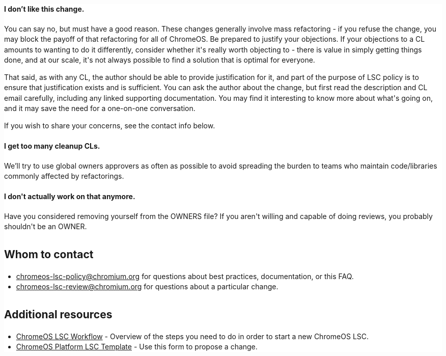 #### I don’t like this change.

You can say no, but must have a good reason. These changes generally involve
mass refactoring - if you refuse the change, you may block the payoff of that
refactoring for all of ChromeOS. Be prepared to justify your objections. If
your objections to a CL amounts to wanting to do it differently, consider
whether it's really worth objecting to - there is value in simply getting things
done, and at our scale, it's not always possible to find a solution that is
optimal for everyone.

That said, as with any CL, the author should be able to provide justification
for it, and part of the purpose of LSC policy is to ensure that justification
exists and is sufficient. You can ask the author about the change, but first
read the description and CL email carefully, including any linked supporting
documentation. You may find it interesting to know more about what's going on,
and it may save the need for a one-on-one conversation.

If you wish to share your concerns, see the contact info below.

#### I get too many cleanup CLs.

We’ll try to use global owners approvers as often as possible to avoid spreading
the burden to teams who maintain code/libraries commonly affected by
refactorings.

#### I don't actually work on that anymore.

Have you considered removing yourself from the OWNERS file? If you aren't
willing and capable of doing reviews, you probably shouldn't be an OWNER.

## Whom to contact

*   chromeos-lsc-policy@chromium.org for questions about best practices,
    documentation, or this FAQ.
*   chromeos-lsc-review@chromium.org for questions about a particular change.

## Additional resources

*   [ChromeOS LSC Workflow] - Overview of the steps you need to do in order to
    start a new ChromeOS LSC.
*   [ChromeOS Platform LSC Template] - Use this form to propose a change.

[Chrome LSC process]: https://chromium.googlesource.com/chromium/src/+/HEAD/docs/process/lsc/large_scale_changes.md
[ChromeOS Platform LSC Template]: https://docs.google.com/document/d/1iLGbamQyUEgfsYXX8a4p2oop9MDzxi3S6-NeXG6bJqE/preview
[ChromeOS LSC Workflow]: /chromium-os/developer-library/guides/lsc/lsc-workflow/
[chromeos-lsc-review]: https://groups.google.com/a/chromium.org/g/chromeos-lsc-review
[Google LSC process]: http://go/lsc
